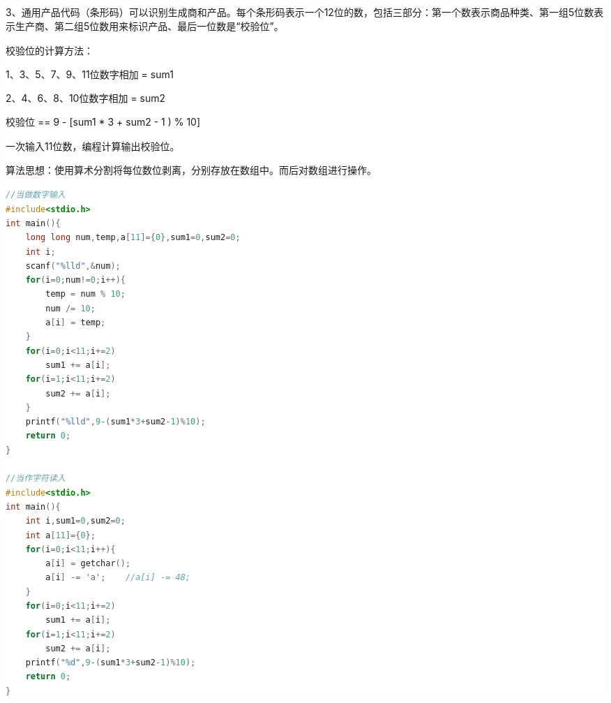 

3、通用产品代码（条形码）可以识别生成商和产品。每个条形码表示一个12位的数，包括三部分：第一个数表示商品种类、第一组5位数表示生产商、第二组5位数用来标识产品、最后一位数是“校验位”。

校验位的计算方法：

1、3、5、7、9、11位数字相加 = sum1

2、4、6、8、10位数字相加 = sum2

校验位 == 9 - [sum1 * 3 + sum2 - 1 ) % 10]

一次输入11位数，编程计算输出校验位。

算法思想：使用算术分割将每位数位剥离，分别存放在数组中。而后对数组进行操作。

```c
//当做数字输入
#include<stdio.h>
int main(){
    long long num,temp,a[11]={0},sum1=0,sum2=0;
    int i;
    scanf("%lld",&num);
    for(i=0;num!=0;i++){
        temp = num % 10;
        num /= 10;
        a[i] = temp;
    }
    for(i=0;i<11;i+=2)
        sum1 += a[i];
    for(i=1;i<11;i+=2)
        sum2 += a[i];
    }
    printf("%lld",9-(sum1*3+sum2-1)%10);
    return 0;
}

//当作字符读入
#include<stdio.h>
int main(){
    int i,sum1=0,sum2=0;
    int a[11]={0};
    for(i=0;i<11;i++){
        a[i] = getchar();
        a[i] -= 'a';	//a[i] -= 48;
    }
    for(i=0;i<11;i+=2)
        sum1 += a[i];
    for(i=1;i<11;i+=2)
        sum2 += a[i];
    printf("%d",9-(sum1*3+sum2-1)%10);
    return 0;
}

```

